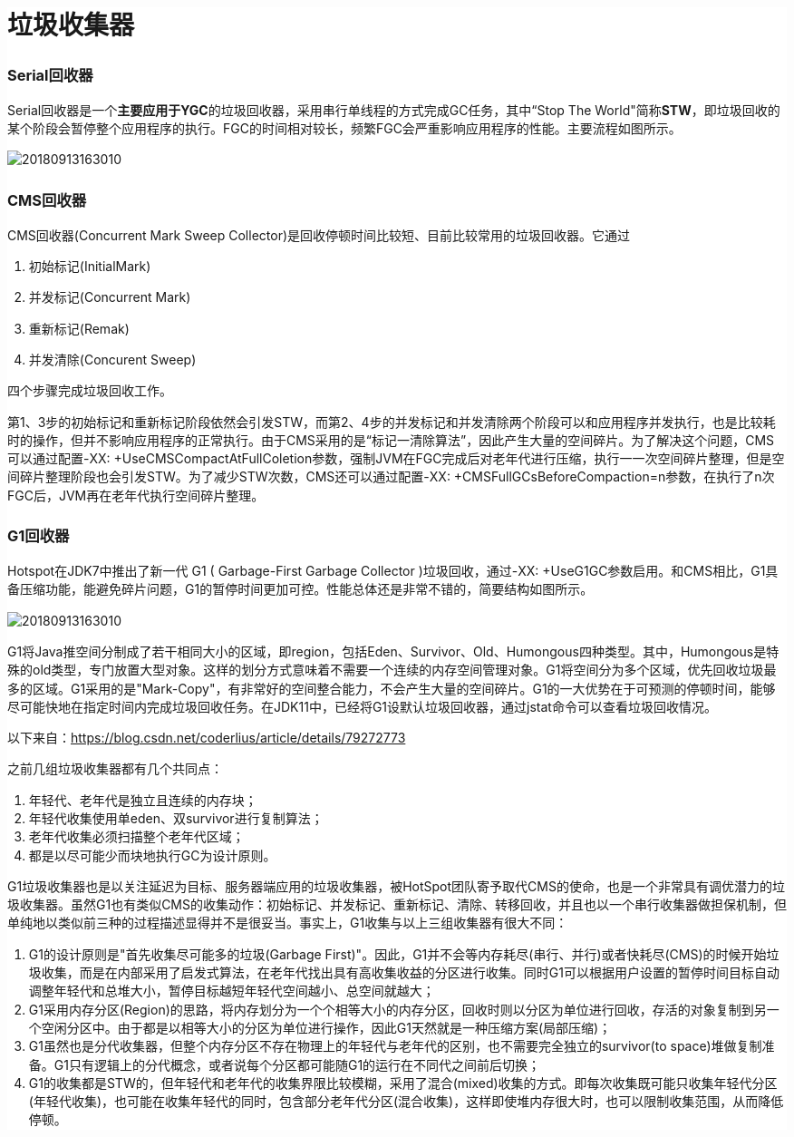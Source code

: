 # 垃圾收集器

### Serial回收器

Serial回收器是一个**主要应用于YGC**的垃圾回收器，采用串行单线程的方式完成GC任务，其中“Stop The World"简称**STW**，即垃圾回收的某个阶段会暂停整个应用程序的执行。FGC的时间相对较长，频繁FGC会严重影响应用程序的性能。主要流程如图所示。

![20180913163010](http://111.230.96.19:8081/image/20190405210340.png)

### CMS回收器

CMS回收器(Concurrent Mark Sweep Collector)是回收停顿时间比较短、目前比较常用的垃圾回收器。它通过

1. 初始标记(InitialMark)

2. 并发标记(Concurrent Mark)

3. 重新标记(Remak)

4. 并发清除(Concurent Sweep)

四个步骤完成垃圾回收工作。

第1、3步的初始标记和重新标记阶段依然会引发STW，而第2、4步的并发标记和并发清除两个阶段可以和应用程序并发执行，也是比较耗时的操作，但并不影响应用程序的正常执行。由于CMS采用的是“标记一清除算法”，因此产生大量的空间碎片。为了解决这个问题，CMS可以通过配置-XX: +UseCMSCompactAtFullColetion参数，强制JVM在FGC完成后对老年代进行压缩，执行一一次空间碎片整理，但是空间碎片整理阶段也会引发STW。为了减少STW次数，CMS还可以通过配置-XX: +CMSFullGCsBeforeCompaction=n参数，在执行了n次FGC后，JVM再在老年代执行空间碎片整理。

### G1回收器

Hotspot在JDK7中推出了新一代 G1 ( Garbage-First Garbage Collector )垃圾回收，通过-XX: +UseG1GC参数启用。和CMS相比，G1具备压缩功能，能避免碎片问题，G1的暂停时间更加可控。性能总体还是非常不错的，简要结构如图所示。

![20180913163010](http://111.230.96.19:8081/image/20190405211041.png)

G1将Java推空间分制成了若干相同大小的区域，即region，包括Eden、Survivor、Old、Humongous四种类型。其中，Humongous是特殊的old类型，专门放置大型对象。这样的划分方式意味着不需要一个连续的内存空间管理对象。G1将空间分为多个区域，优先回收垃圾最多的区域。G1采用的是"Mark-Copy"，有非常好的空间整合能力，不会产生大量的空间碎片。G1的一大优势在于可预测的停顿时间，能够尽可能快地在指定时间内完成垃圾回收任务。在JDK11中，已经将G1设默认垃圾回收器，通过jstat命令可以查看垃圾回收情况。

以下来自：https://blog.csdn.net/coderlius/article/details/79272773

之前几组垃圾收集器都有几个共同点：

1. 年轻代、老年代是独立且连续的内存块；
2. 年轻代收集使用单eden、双survivor进行复制算法；
3. 老年代收集必须扫描整个老年代区域；
4. 都是以尽可能少而块地执行GC为设计原则。

G1垃圾收集器也是以关注延迟为目标、服务器端应用的垃圾收集器，被HotSpot团队寄予取代CMS的使命，也是一个非常具有调优潜力的垃圾收集器。虽然G1也有类似CMS的收集动作：初始标记、并发标记、重新标记、清除、转移回收，并且也以一个串行收集器做担保机制，但单纯地以类似前三种的过程描述显得并不是很妥当。事实上，G1收集与以上三组收集器有很大不同：

1. G1的设计原则是"首先收集尽可能多的垃圾(Garbage First)"。因此，G1并不会等内存耗尽(串行、并行)或者快耗尽(CMS)的时候开始垃圾收集，而是在内部采用了启发式算法，在老年代找出具有高收集收益的分区进行收集。同时G1可以根据用户设置的暂停时间目标自动调整年轻代和总堆大小，暂停目标越短年轻代空间越小、总空间就越大；
2. G1采用内存分区(Region)的思路，将内存划分为一个个相等大小的内存分区，回收时则以分区为单位进行回收，存活的对象复制到另一个空闲分区中。由于都是以相等大小的分区为单位进行操作，因此G1天然就是一种压缩方案(局部压缩)；
3. G1虽然也是分代收集器，但整个内存分区不存在物理上的年轻代与老年代的区别，也不需要完全独立的survivor(to space)堆做复制准备。G1只有逻辑上的分代概念，或者说每个分区都可能随G1的运行在不同代之间前后切换；
4. G1的收集都是STW的，但年轻代和老年代的收集界限比较模糊，采用了混合(mixed)收集的方式。即每次收集既可能只收集年轻代分区(年轻代收集)，也可能在收集年轻代的同时，包含部分老年代分区(混合收集)，这样即使堆内存很大时，也可以限制收集范围，从而降低停顿。

# 